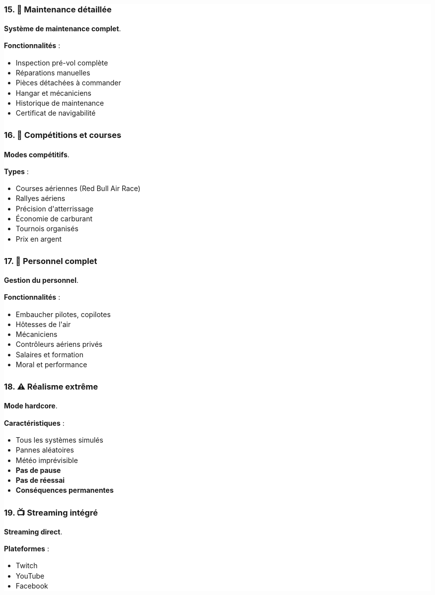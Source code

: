 ### 15. 🔧 Maintenance détaillée

**Système de maintenance complet**.

**Fonctionnalités** :
- Inspection pré-vol complète
- Réparations manuelles
- Pièces détachées à commander
- Hangar et mécaniciens
- Historique de maintenance
- Certificat de navigabilité

### 16. 🏁 Compétitions et courses

**Modes compétitifs**.

**Types** :
- Courses aériennes (Red Bull Air Race)
- Rallyes aériens
- Précision d'atterrissage
- Économie de carburant
- Tournois organisés
- Prix en argent

### 17. 👔 Personnel complet

**Gestion du personnel**.

**Fonctionnalités** :
- Embaucher pilotes, copilotes
- Hôtesses de l'air
- Mécaniciens
- Contrôleurs aériens privés
- Salaires et formation
- Moral et performance

### 18. ⚠️ Réalisme extrême

**Mode hardcore**.

**Caractéristiques** :
- Tous les systèmes simulés
- Pannes aléatoires
- Météo imprévisible
- **Pas de pause**
- **Pas de réessai**
- **Conséquences permanentes**

### 19. 📺 Streaming intégré

**Streaming direct**.

**Plateformes** :
- Twitch
- YouTube
- Facebook
